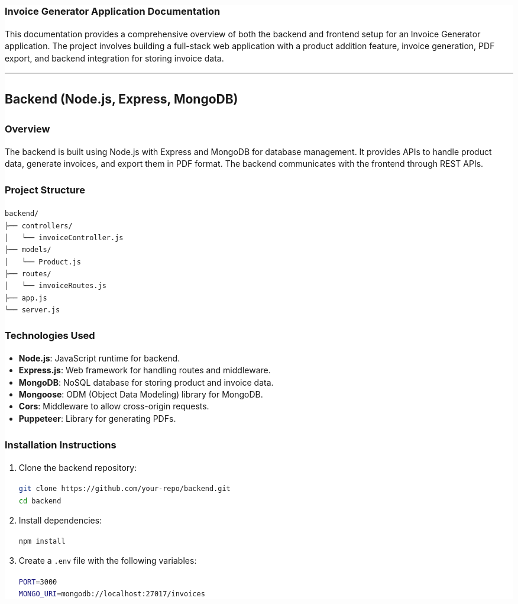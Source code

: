 ### **Invoice Generator Application Documentation**

This documentation provides a comprehensive overview of both the backend and frontend setup for an Invoice Generator application. The project involves building a full-stack web application with a product addition feature, invoice generation, PDF export, and backend integration for storing invoice data.

---

## **Backend (Node.js, Express, MongoDB)**

### **Overview**

The backend is built using Node.js with Express and MongoDB for database management. It provides APIs to handle product data, generate invoices, and export them in PDF format. The backend communicates with the frontend through REST APIs.

### **Project Structure**
```
backend/
├── controllers/
│   └── invoiceController.js
├── models/
│   └── Product.js
├── routes/
│   └── invoiceRoutes.js
├── app.js
└── server.js
```

### **Technologies Used**
- **Node.js**: JavaScript runtime for backend.
- **Express.js**: Web framework for handling routes and middleware.
- **MongoDB**: NoSQL database for storing product and invoice data.
- **Mongoose**: ODM (Object Data Modeling) library for MongoDB.
- **Cors**: Middleware to allow cross-origin requests.
- **Puppeteer**: Library for generating PDFs.

### **Installation Instructions**
1. Clone the backend repository:
   ```bash
   git clone https://github.com/your-repo/backend.git
   cd backend
   ```

2. Install dependencies:
   ```bash
   npm install
   ```

3. Create a `.env` file with the following variables:
   ```bash
   PORT=3000
   MONGO_URI=mongodb://localhost:27017/invoices
   ```
